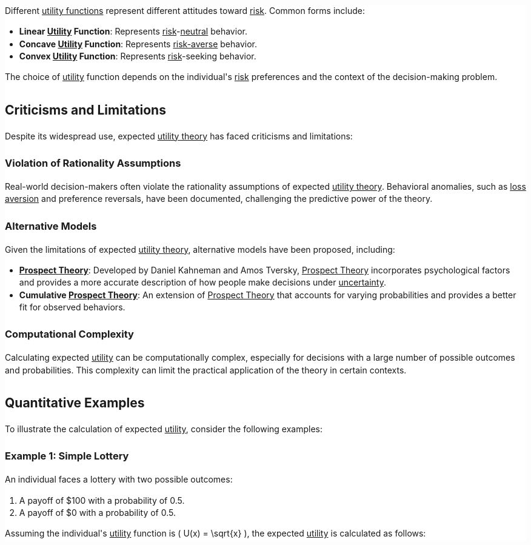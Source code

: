 Different [utility functions](../u/utility_functions_in_trading.md) represent different attitudes toward [risk](../r/risk.md). Common forms include:

- **Linear [Utility](../u/utility.md) Function**: Represents [risk](../r/risk.md)-[neutral](../n/neutral.md) behavior.
- **Concave [Utility](../u/utility.md) Function**: Represents [risk-averse](../r/risk-averse.md) behavior.
- **Convex [Utility](../u/utility.md) Function**: Represents [risk](../r/risk.md)-seeking behavior.

The choice of [utility](../u/utility.md) function depends on the individual's [risk](../r/risk.md) preferences and the context of the decision-making problem.

## Criticisms and Limitations

Despite its widespread use, expected [utility theory](../u/utility_theory_in_trading.md) has faced criticisms and limitations:

### Violation of Rationality Assumptions

Real-world decision-makers often violate the rationality assumptions of expected [utility theory](../u/utility_theory_in_trading.md). Behavioral anomalies, such as [loss aversion](../l/loss_aversion.md) and preference reversals, have been documented, challenging the predictive power of the theory.

### Alternative Models

Given the limitations of expected [utility theory](../u/utility_theory_in_trading.md), alternative models have been proposed, including:

- **[Prospect Theory](../p/prospect_theory.md)**: Developed by Daniel Kahneman and Amos Tversky, [Prospect Theory](../p/prospect_theory.md) incorporates psychological factors and provides a more accurate description of how people make decisions under [uncertainty](../u/uncertainty_in_trading.md).
- **Cumulative [Prospect Theory](../p/prospect_theory.md)**: An extension of [Prospect Theory](../p/prospect_theory.md) that accounts for varying probabilities and provides a better fit for observed behaviors.

### Computational Complexity

Calculating expected [utility](../u/utility.md) can be computationally complex, especially for decisions with a large number of possible outcomes and probabilities. This complexity can limit the practical application of the theory in certain contexts.

## Quantitative Examples

To illustrate the calculation of expected [utility](../u/utility.md), consider the following examples:

### Example 1: Simple Lottery

An individual faces a lottery with two possible outcomes:

1. A payoff of $100 with a probability of 0.5.
2. A payoff of $0 with a probability of 0.5.

Assuming the individual's [utility](../u/utility.md) function is \( U(x) = \sqrt{x} \), the expected [utility](../u/utility.md) is calculated as follows:
